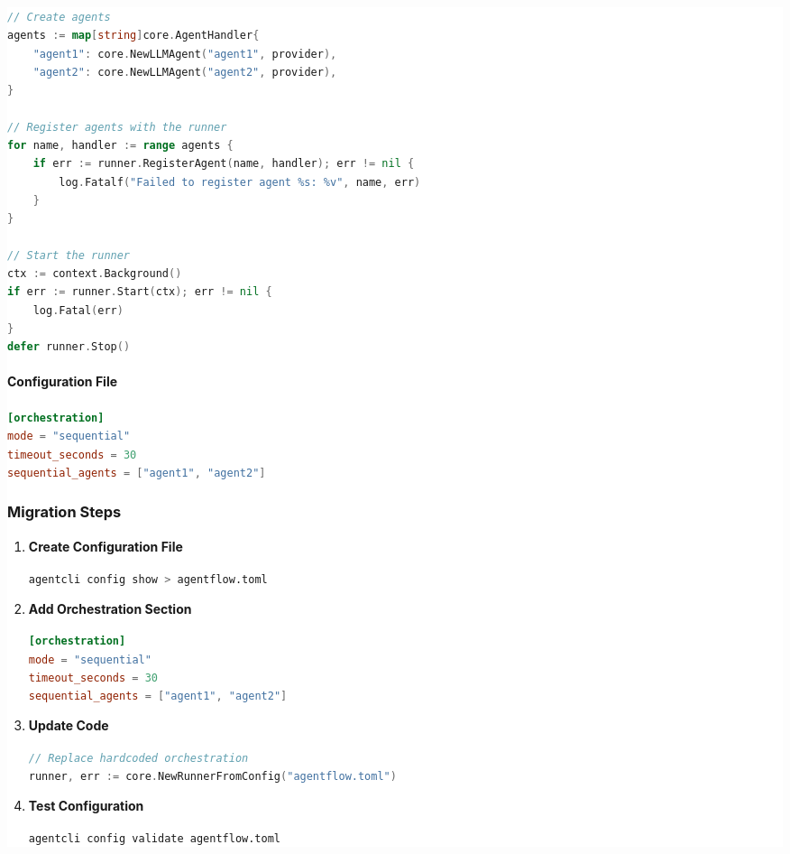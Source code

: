 ```go
// Create agents
agents := map[string]core.AgentHandler{
    "agent1": core.NewLLMAgent("agent1", provider),
    "agent2": core.NewLLMAgent("agent2", provider),
}

// Register agents with the runner
for name, handler := range agents {
    if err := runner.RegisterAgent(name, handler); err != nil {
        log.Fatalf("Failed to register agent %s: %v", name, err)
    }
}

// Start the runner
ctx := context.Background()
if err := runner.Start(ctx); err != nil {
    log.Fatal(err)
}
defer runner.Stop()
```

#### Configuration File

```toml
[orchestration]
mode = "sequential"
timeout_seconds = 30
sequential_agents = ["agent1", "agent2"]
```

### Migration Steps

1. **Create Configuration File**
   ```bash
   agentcli config show > agentflow.toml
   ```

2. **Add Orchestration Section**
   ```toml
   [orchestration]
   mode = "sequential"
   timeout_seconds = 30
   sequential_agents = ["agent1", "agent2"]
   ```

3. **Update Code**
   ```go
   // Replace hardcoded orchestration
   runner, err := core.NewRunnerFromConfig("agentflow.toml")
   ```

4. **Test Configuration**
   ```bash
   agentcli config validate agentflow.toml
   ```
